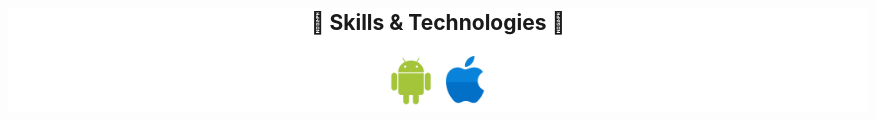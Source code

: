 
<div align="center">

## 🚀 Skills & Technologies 🚀

</div>

<p align="center">
  <a href="https://developer.android.com/reference"><img src="./assets/android-plain.svg" alt="android" height="50" title="Android reference"></a>
  <a href="https://https://ios.cfw.guide/"><img src="./assets/ios.svg" alt="ios" height="50" title="iOS reference"></a>